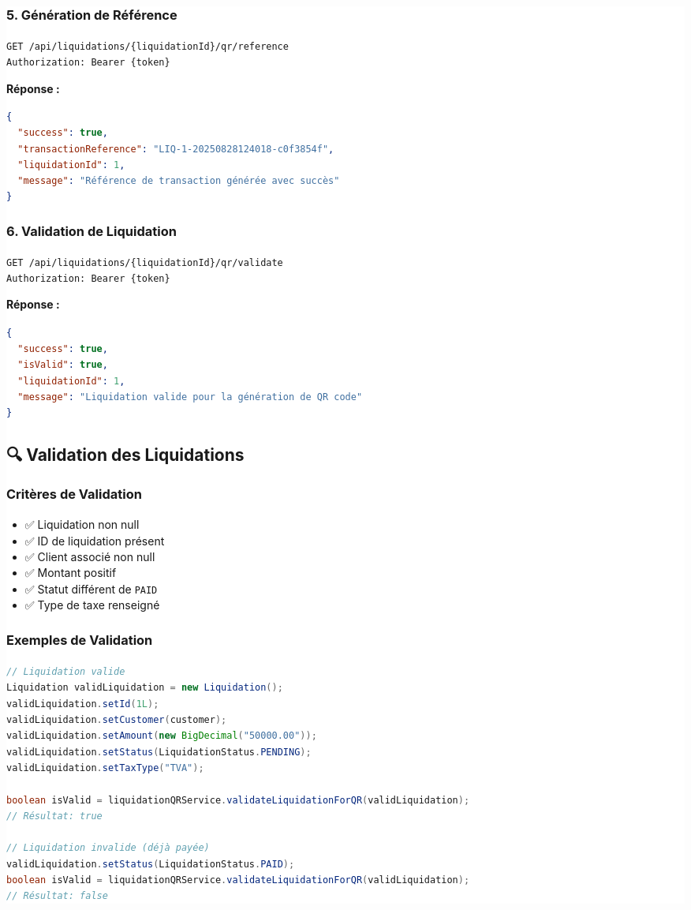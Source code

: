 ### **5. Génération de Référence**
```http
GET /api/liquidations/{liquidationId}/qr/reference
Authorization: Bearer {token}
```

**Réponse :**
```json
{
  "success": true,
  "transactionReference": "LIQ-1-20250828124018-c0f3854f",
  "liquidationId": 1,
  "message": "Référence de transaction générée avec succès"
}
```

### **6. Validation de Liquidation**
```http
GET /api/liquidations/{liquidationId}/qr/validate
Authorization: Bearer {token}
```

**Réponse :**
```json
{
  "success": true,
  "isValid": true,
  "liquidationId": 1,
  "message": "Liquidation valide pour la génération de QR code"
}
```

## 🔍 Validation des Liquidations

### **Critères de Validation**
- ✅ Liquidation non null
- ✅ ID de liquidation présent
- ✅ Client associé non null
- ✅ Montant positif
- ✅ Statut différent de `PAID`
- ✅ Type de taxe renseigné

### **Exemples de Validation**
```java
// Liquidation valide
Liquidation validLiquidation = new Liquidation();
validLiquidation.setId(1L);
validLiquidation.setCustomer(customer);
validLiquidation.setAmount(new BigDecimal("50000.00"));
validLiquidation.setStatus(LiquidationStatus.PENDING);
validLiquidation.setTaxType("TVA");

boolean isValid = liquidationQRService.validateLiquidationForQR(validLiquidation);
// Résultat: true

// Liquidation invalide (déjà payée)
validLiquidation.setStatus(LiquidationStatus.PAID);
boolean isValid = liquidationQRService.validateLiquidationForQR(validLiquidation);
// Résultat: false
```
